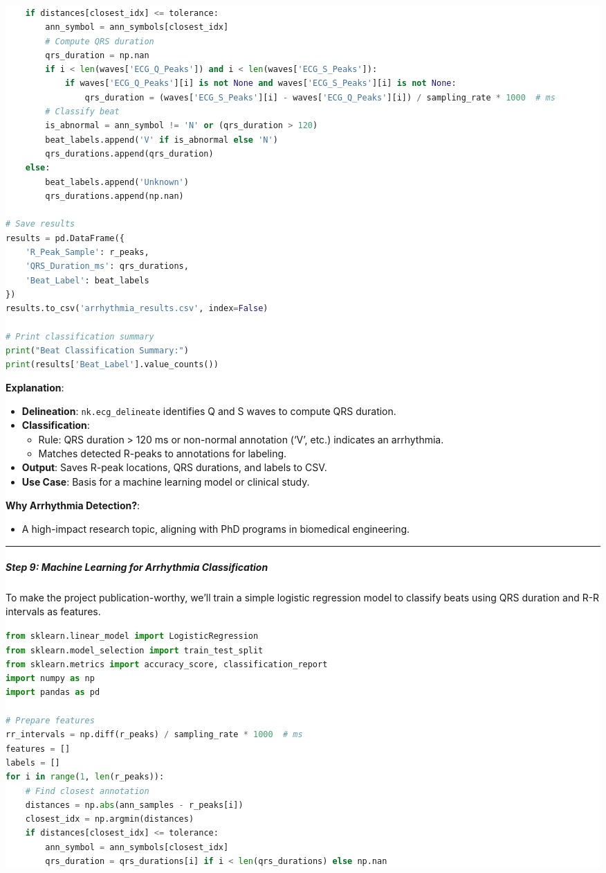 ```python
    if distances[closest_idx] <= tolerance:
        ann_symbol = ann_symbols[closest_idx]
        # Compute QRS duration
        qrs_duration = np.nan
        if i < len(waves['ECG_Q_Peaks']) and i < len(waves['ECG_S_Peaks']):
            if waves['ECG_Q_Peaks'][i] is not None and waves['ECG_S_Peaks'][i] is not None:
                qrs_duration = (waves['ECG_S_Peaks'][i] - waves['ECG_Q_Peaks'][i]) / sampling_rate * 1000  # ms
        # Classify beat
        is_abnormal = ann_symbol != 'N' or (qrs_duration > 120)
        beat_labels.append('V' if is_abnormal else 'N')
        qrs_durations.append(qrs_duration)
    else:
        beat_labels.append('Unknown')
        qrs_durations.append(np.nan)

# Save results
results = pd.DataFrame({
    'R_Peak_Sample': r_peaks,
    'QRS_Duration_ms': qrs_durations,
    'Beat_Label': beat_labels
})
results.to_csv('arrhythmia_results.csv', index=False)

# Print classification summary
print("Beat Classification Summary:")
print(results['Beat_Label'].value_counts())
```

**Explanation**:
- **Delineation**: `nk.ecg_delineate` identifies Q and S waves to compute QRS duration.
- **Classification**:
  - Rule: QRS duration > 120 ms or non-normal annotation (‘V’, etc.) indicates an arrhythmia.
  - Matches detected R-peaks to annotations for labeling.
- **Output**: Saves R-peak locations, QRS durations, and labels to CSV.
- **Use Case**: Basis for a machine learning model or clinical study.

**Why Arrhythmia Detection?**:
- A high-impact research topic, aligning with PhD programs in biomedical engineering.

---

##### Step 9: Machine Learning for Arrhythmia Classification
To make the project publication-worthy, we’ll train a simple logistic regression model to classify beats using QRS duration and R-R intervals as features.

```python
from sklearn.linear_model import LogisticRegression
from sklearn.model_selection import train_test_split
from sklearn.metrics import accuracy_score, classification_report
import numpy as np
import pandas as pd

# Prepare features
rr_intervals = np.diff(r_peaks) / sampling_rate * 1000  # ms
features = []
labels = []
for i in range(1, len(r_peaks)):
    # Find closest annotation
    distances = np.abs(ann_samples - r_peaks[i])
    closest_idx = np.argmin(distances)
    if distances[closest_idx] <= tolerance:
        ann_symbol = ann_symbols[closest_idx]
        qrs_duration = qrs_durations[i] if i < len(qrs_durations) else np.nan
```
